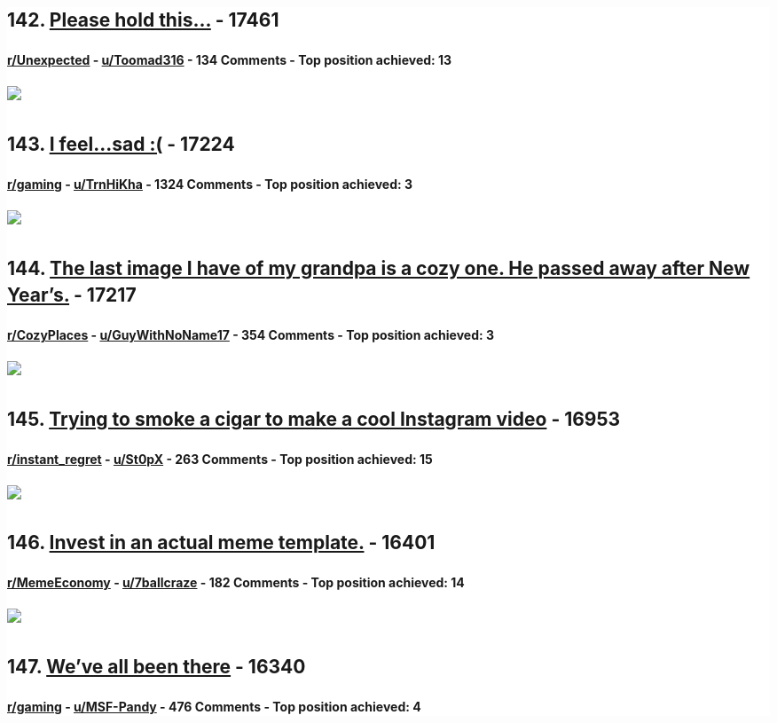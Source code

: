 ## 142. [Please hold this...](http://reddit.com/r/Unexpected/comments/ej2vvu/please_hold_this/) - 17461
#### [r/Unexpected](http://reddit.com/r/Unexpected) - [u/Toomad316](http://reddit.com/u/Toomad316) - 134 Comments - Top position achieved: 13

<a href="https://v.redd.it/qlnwmfxw2f841"><img src="https://a.thumbs.redditmedia.com/s88oPprvhuSQUbYpKvtS9BBo8W8tKv1i2wCbu9JaXj4.jpg"></img></a>

## 143. [I feel...sad :(](http://reddit.com/r/gaming/comments/eisyln/i_feelsad/) - 17224
#### [r/gaming](http://reddit.com/r/gaming) - [u/TrnHiKha](http://reddit.com/u/TrnHiKha) - 1324 Comments - Top position achieved: 3

<a href="https://i.redd.it/6hex696zga841.jpg"><img src="https://b.thumbs.redditmedia.com/h8nOPvb-1AH29jcoDd-SzBSzUFt-C7Snw2hIGq7d_1k.jpg"></img></a>

## 144. [The last image I have of my grandpa is a cozy one. He passed away after New Year’s.](http://reddit.com/r/CozyPlaces/comments/ej6txz/the_last_image_i_have_of_my_grandpa_is_a_cozy_one/) - 17217
#### [r/CozyPlaces](http://reddit.com/r/CozyPlaces) - [u/GuyWithNoName17](http://reddit.com/u/GuyWithNoName17) - 354 Comments - Top position achieved: 3

<a href="https://i.redd.it/rhgbhne8gg841.jpg"><img src="https://a.thumbs.redditmedia.com/-D9drgpMu8oGcB2ubGLze7l7MRdZ-WH6tEvNZpvtRt0.jpg"></img></a>

## 145. [Trying to smoke a cigar to make a cool Instagram video](http://reddit.com/r/instant_regret/comments/ej4w50/trying_to_smoke_a_cigar_to_make_a_cool_instagram/) - 16953
#### [r/instant_regret](http://reddit.com/r/instant_regret) - [u/St0pX](http://reddit.com/u/St0pX) - 263 Comments - Top position achieved: 15

<a href="https://i.imgur.com/6fJtp1r.gifv"><img src="https://b.thumbs.redditmedia.com/v8BqALrU6AL2C22oWWHEINLabv8Zc4YveAIKBv-OoZY.jpg"></img></a>

## 146. [Invest in an actual meme template.](http://reddit.com/r/MemeEconomy/comments/eiyhfq/invest_in_an_actual_meme_template/) - 16401
#### [r/MemeEconomy](http://reddit.com/r/MemeEconomy) - [u/7ballcraze](http://reddit.com/u/7ballcraze) - 182 Comments - Top position achieved: 14

<a href="https://i.redd.it/ohfdl0tved841.jpg"><img src="https://b.thumbs.redditmedia.com/uEfSuPn85_xVFXrK7KraTLlBbXn66jS1t9LfPO135ns.jpg"></img></a>

## 147. [We’ve all been there](http://reddit.com/r/gaming/comments/ej2d4q/weve_all_been_there/) - 16340
#### [r/gaming](http://reddit.com/r/gaming) - [u/MSF-Pandy](http://reddit.com/u/MSF-Pandy) - 476 Comments - Top position achieved: 4
